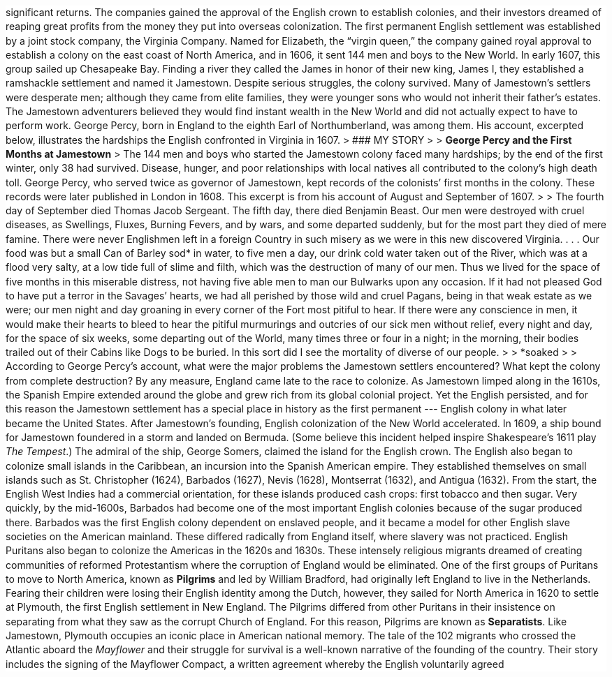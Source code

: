 significant returns. The companies gained the approval of the English crown to establish colonies, and their investors dreamed of reaping great profits from the money they put into overseas colonization. The first permanent English settlement was established by a joint stock company, the Virginia Company. Named for Elizabeth, the “virgin queen,” the company gained royal approval to establish a colony on the east coast of North America, and in 1606, it sent 144 men and boys to the New World. In early 1607, this group sailed up Chesapeake Bay. Finding a river they called the James in honor of their new king, James I, they established a ramshackle settlement and named it Jamestown. Despite serious struggles, the colony survived. Many of Jamestown’s settlers were desperate men; although they came from elite families, they were younger sons who would not inherit their father’s estates. The Jamestown adventurers believed they would find instant wealth in the New World and did not actually expect to have to perform work. George Percy, born in England to the eighth Earl of Northumberland, was among them. His account, excerpted below, illustrates the hardships the English confronted in Virginia in 1607. > ### MY STORY > > **George Percy and the First Months at Jamestown** > The 144 men and boys who started the Jamestown colony faced many hardships; by the end of the first winter, only 38 had survived. Disease, hunger, and poor relationships with local natives all contributed to the colony’s high death toll. George Percy, who served twice as governor of Jamestown, kept records of the colonists’ first months in the colony. These records were later published in London in 1608. This excerpt is from his account of August and September of 1607. > > The fourth day of September died Thomas Jacob Sergeant. The fifth day, there died Benjamin Beast. Our men were destroyed with cruel diseases, as Swellings, Fluxes, Burning Fevers, and by wars, and some departed suddenly, but for the most part they died of mere famine. There were never Englishmen left in a foreign Country in such misery as we were in this new discovered Virginia. . . . Our food was but a small Can of Barley sod* in water, to five men a day, our drink cold water taken out of the River, which was at a flood very salty, at a low tide full of slime and filth, which was the destruction of many of our men. Thus we lived for the space of five months in this miserable distress, not having five able men to man our Bulwarks upon any occasion. If it had not pleased God to have put a terror in the Savages’ hearts, we had all perished by those wild and cruel Pagans, being in that weak estate as we were; our men night and day groaning in every corner of the Fort most pitiful to hear. If there were any conscience in men, it would make their hearts to bleed to hear the pitiful murmurings and outcries of our sick men without relief, every night and day, for the space of six weeks, some departing out of the World, many times three or four in a night; in the morning, their bodies trailed out of their Cabins like Dogs to be buried. In this sort did I see the mortality of diverse of our people. > > *soaked > > According to George Percy’s account, what were the major problems the Jamestown settlers encountered? What kept the colony from complete destruction? By any measure, England came late to the race to colonize. As Jamestown limped along in the 1610s, the Spanish Empire extended around the globe and grew rich from its global colonial project. Yet the English persisted, and for this reason the Jamestown settlement has a special place in history as the first permanent --- English colony in what later became the United States. After Jamestown’s founding, English colonization of the New World accelerated. In 1609, a ship bound for Jamestown foundered in a storm and landed on Bermuda. (Some believe this incident helped inspire Shakespeare’s 1611 play *The Tempest*.) The admiral of the ship, George Somers, claimed the island for the English crown. The English also began to colonize small islands in the Caribbean, an incursion into the Spanish American empire. They established themselves on small islands such as St. Christopher (1624), Barbados (1627), Nevis (1628), Montserrat (1632), and Antigua (1632). From the start, the English West Indies had a commercial orientation, for these islands produced cash crops: first tobacco and then sugar. Very quickly, by the mid-1600s, Barbados had become one of the most important English colonies because of the sugar produced there. Barbados was the first English colony dependent on enslaved people, and it became a model for other English slave societies on the American mainland. These differed radically from England itself, where slavery was not practiced. English Puritans also began to colonize the Americas in the 1620s and 1630s. These intensely religious migrants dreamed of creating communities of reformed Protestantism where the corruption of England would be eliminated. One of the first groups of Puritans to move to North America, known as **Pilgrims** and led by William Bradford, had originally left England to live in the Netherlands. Fearing their children were losing their English identity among the Dutch, however, they sailed for North America in 1620 to settle at Plymouth, the first English settlement in New England. The Pilgrims differed from other Puritans in their insistence on separating from what they saw as the corrupt Church of England. For this reason, Pilgrims are known as **Separatists**. Like Jamestown, Plymouth occupies an iconic place in American national memory. The tale of the 102 migrants who crossed the Atlantic aboard the *Mayflower* and their struggle for survival is a well-known narrative of the founding of the country. Their story includes the signing of the Mayflower Compact, a written agreement whereby the English voluntarily agreed